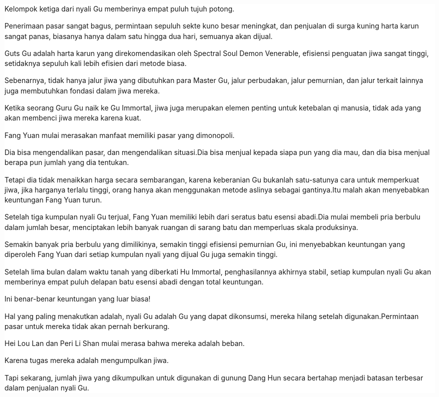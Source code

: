 Kelompok ketiga dari nyali Gu memberinya empat puluh tujuh potong.

Penerimaan pasar sangat bagus, permintaan sepuluh sekte kuno besar meningkat, dan penjualan di surga kuning harta karun sangat panas, biasanya hanya dalam satu hingga dua hari, semuanya akan dijual.

Guts Gu adalah harta karun yang direkomendasikan oleh Spectral Soul Demon Venerable, efisiensi penguatan jiwa sangat tinggi, setidaknya sepuluh kali lebih efisien dari metode biasa.

Sebenarnya, tidak hanya jalur jiwa yang dibutuhkan para Master Gu, jalur perbudakan, jalur pemurnian, dan jalur terkait lainnya juga membutuhkan fondasi dalam jiwa mereka.

Ketika seorang Guru Gu naik ke Gu Immortal, jiwa juga merupakan elemen penting untuk ketebalan qi manusia, tidak ada yang akan membenci jiwa mereka karena kuat.

Fang Yuan mulai merasakan manfaat memiliki pasar yang dimonopoli.

Dia bisa mengendalikan pasar, dan mengendalikan situasi.Dia bisa menjual kepada siapa pun yang dia mau, dan dia bisa menjual berapa pun jumlah yang dia tentukan.

Tetapi dia tidak menaikkan harga secara sembarangan, karena keberanian Gu bukanlah satu-satunya cara untuk memperkuat jiwa, jika harganya terlalu tinggi, orang hanya akan menggunakan metode aslinya sebagai gantinya.Itu malah akan menyebabkan keuntungan Fang Yuan turun.

Setelah tiga kumpulan nyali Gu terjual, Fang Yuan memiliki lebih dari seratus batu esensi abadi.Dia mulai membeli pria berbulu dalam jumlah besar, menciptakan lebih banyak ruangan di sarang batu dan memperluas skala produksinya.

Semakin banyak pria berbulu yang dimilikinya, semakin tinggi efisiensi pemurnian Gu, ini menyebabkan keuntungan yang diperoleh Fang Yuan dari setiap kumpulan nyali yang dijual Gu juga semakin tinggi.

Setelah lima bulan dalam waktu tanah yang diberkati Hu Immortal, penghasilannya akhirnya stabil, setiap kumpulan nyali Gu akan memberinya empat puluh delapan batu esensi abadi dengan total keuntungan.

Ini benar-benar keuntungan yang luar biasa!

Hal yang paling menakutkan adalah, nyali Gu adalah Gu yang dapat dikonsumsi, mereka hilang setelah digunakan.Permintaan pasar untuk mereka tidak akan pernah berkurang.

Hei Lou Lan dan Peri Li Shan mulai merasa bahwa mereka adalah beban.

Karena tugas mereka adalah mengumpulkan jiwa.

Tapi sekarang, jumlah jiwa yang dikumpulkan untuk digunakan di gunung Dang Hun secara bertahap menjadi batasan terbesar dalam penjualan nyali Gu.